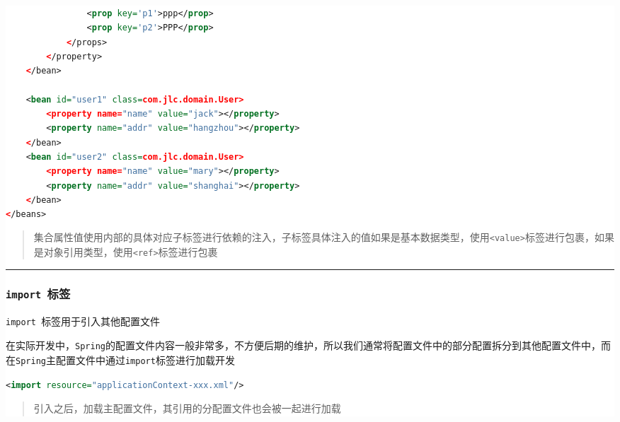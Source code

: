   ```xml
                  <prop key='p1'>ppp</prop>
                  <prop key='p2'>PPP</prop>
              </props>
          </property>
      </bean>
      
      <bean id="user1" class=com.jlc.domain.User>
          <property name="name" value="jack"></property>
          <property name="addr" value="hangzhou"></property>
      </bean>
      <bean id="user2" class=com.jlc.domain.User>
          <property name="name" value="mary"></property>
          <property name="addr" value="shanghai"></property>
      </bean>
  </beans>
  ```

  > 集合属性值使用内部的具体对应子标签进行依赖的注入，子标签具体注入的值如果是基本数据类型，使用`<value>`标签进行包裹，如果是对象引用类型，使用`<ref>`标签进行包裹

***

### `import `标签

`import `标签用于引入其他配置文件

在实际开发中，`Spring`的配置文件内容一般非常多，不方便后期的维护，所以我们通常将配置文件中的部分配置拆分到其他配置文件中，而在`Spring`主配置文件中通过`import`标签进行加载开发

```xml
<import resource="applicationContext-xxx.xml"/>
```

> 引入之后，加载主配置文件，其引用的分配置文件也会被一起进行加载

